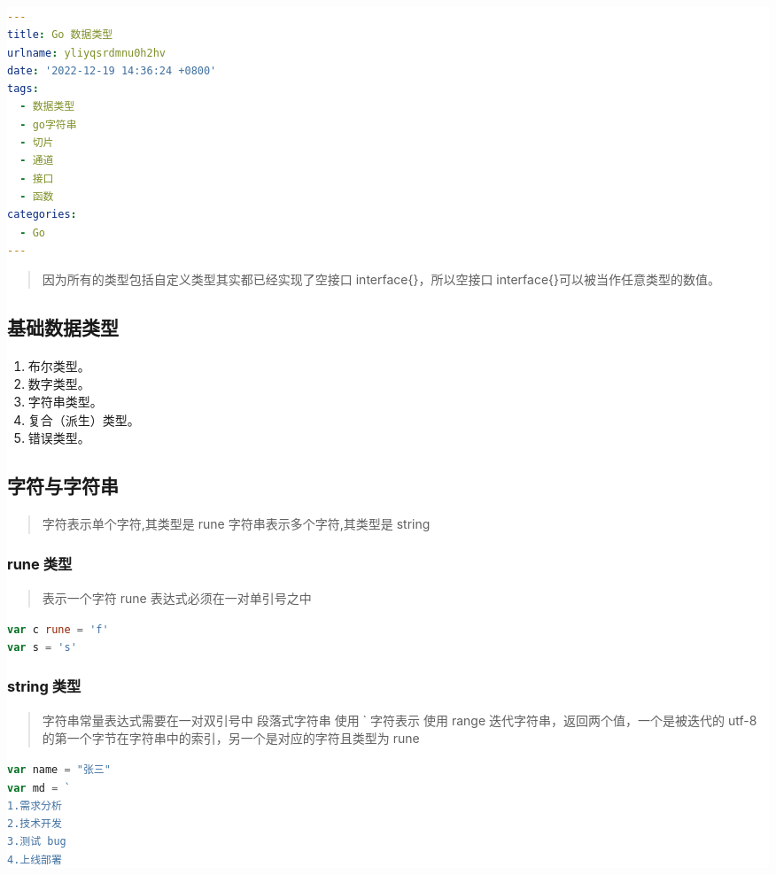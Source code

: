```yaml
---
title: Go 数据类型
urlname: yliyqsrdmnu0h2hv
date: '2022-12-19 14:36:24 +0800'
tags:
  - 数据类型
  - go字符串
  - 切片
  - 通道
  - 接口
  - 函数
categories:
  - Go
---
```


> 因为所有的类型包括自定义类型其实都已经实现了空接口 interface{}，所以空接口 interface{}可以被当作任意类型的数值。

## 基础数据类型

1. 布尔类型。
2. 数字类型。
3. 字符串类型。
4. 复合（派生）类型。
5. 错误类型。

## 字符与字符串

> 字符表示单个字符,其类型是 rune
> 字符串表示多个字符,其类型是 string

### rune 类型

> 表示一个字符
> rune 表达式必须在一对单引号之中

```go
var c rune = 'f'
var s = 's'
```

### string 类型

> 字符串常量表达式需要在一对双引号中
> 段落式字符串 使用 ` 字符表示
> 使用 range 迭代字符串，返回两个值，一个是被迭代的 utf-8 的第一个字节在字符串中的索引，另一个是对应的字符且类型为 rune

```go
var name = "张三"
var md = `
1.需求分析
2.技术开发
3.测试 bug
4.上线部署

```
